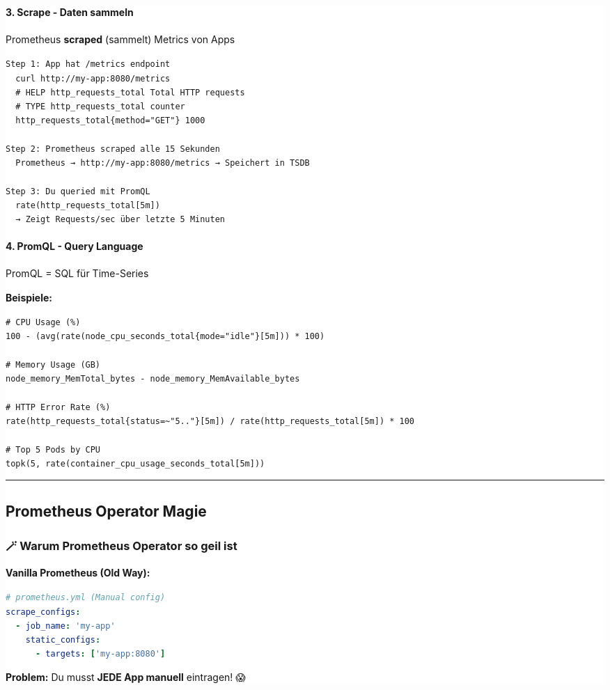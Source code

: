 #### 3. **Scrape** - Daten sammeln

Prometheus **scraped** (sammelt) Metrics von Apps

```
Step 1: App hat /metrics endpoint
  curl http://my-app:8080/metrics
  # HELP http_requests_total Total HTTP requests
  # TYPE http_requests_total counter
  http_requests_total{method="GET"} 1000

Step 2: Prometheus scraped alle 15 Sekunden
  Prometheus → http://my-app:8080/metrics → Speichert in TSDB

Step 3: Du queried mit PromQL
  rate(http_requests_total[5m])
  → Zeigt Requests/sec über letzte 5 Minuten
```

#### 4. **PromQL** - Query Language

PromQL = SQL für Time-Series

**Beispiele:**
```promql
# CPU Usage (%)
100 - (avg(rate(node_cpu_seconds_total{mode="idle"}[5m])) * 100)

# Memory Usage (GB)
node_memory_MemTotal_bytes - node_memory_MemAvailable_bytes

# HTTP Error Rate (%)
rate(http_requests_total{status=~"5.."}[5m]) / rate(http_requests_total[5m]) * 100

# Top 5 Pods by CPU
topk(5, rate(container_cpu_usage_seconds_total[5m]))
```

---

## Prometheus Operator Magie

### 🪄 Warum Prometheus Operator so geil ist

**Vanilla Prometheus (Old Way):**
```yaml
# prometheus.yml (Manual config)
scrape_configs:
  - job_name: 'my-app'
    static_configs:
      - targets: ['my-app:8080']
```

**Problem:** Du musst **JEDE App manuell** eintragen! 😱

